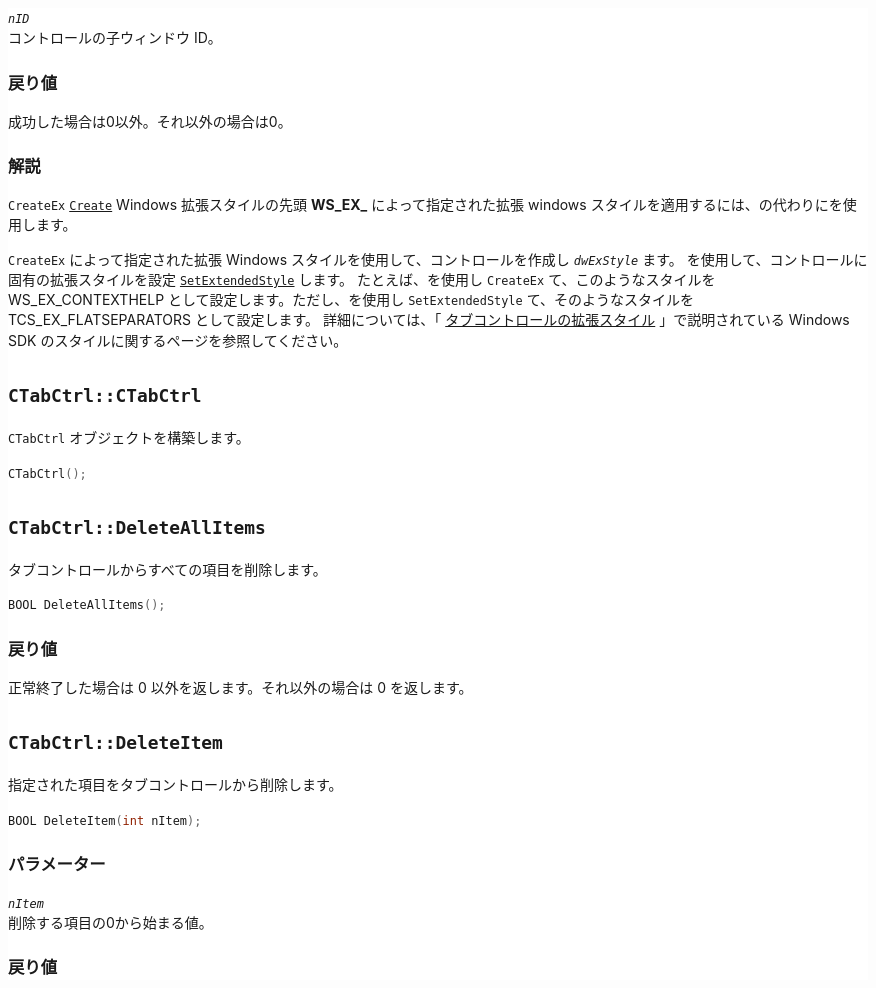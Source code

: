 *`nID`*\
コントロールの子ウィンドウ ID。

### <a name="return-value"></a>戻り値

成功した場合は0以外。それ以外の場合は0。

### <a name="remarks"></a>解説

`CreateEx` [`Create`](#create) Windows 拡張スタイルの先頭 **WS_EX_** によって指定された拡張 windows スタイルを適用するには、の代わりにを使用します。

`CreateEx` によって指定された拡張 Windows スタイルを使用して、コントロールを作成し *`dwExStyle`* ます。 を使用して、コントロールに固有の拡張スタイルを設定 [`SetExtendedStyle`](#setextendedstyle) します。 たとえば、を使用し `CreateEx` て、このようなスタイルを WS_EX_CONTEXTHELP として設定します。ただし、を使用し `SetExtendedStyle` て、そのようなスタイルを TCS_EX_FLATSEPARATORS として設定します。 詳細については、「 [タブコントロールの拡張スタイル](/windows/win32/Controls/tab-control-extended-styles) 」で説明されている Windows SDK のスタイルに関するページを参照してください。

## <a name="ctabctrlctabctrl"></a><a name="ctabctrl"></a> `CTabCtrl::CTabCtrl`

`CTabCtrl` オブジェクトを構築します。

```cpp
CTabCtrl();
```

## <a name="ctabctrldeleteallitems"></a><a name="deleteallitems"></a> `CTabCtrl::DeleteAllItems`

タブコントロールからすべての項目を削除します。

```cpp
BOOL DeleteAllItems();
```

### <a name="return-value"></a>戻り値

正常終了した場合は 0 以外を返します。それ以外の場合は 0 を返します。

## <a name="ctabctrldeleteitem"></a><a name="deleteitem"></a> `CTabCtrl::DeleteItem`

指定された項目をタブコントロールから削除します。

```cpp
BOOL DeleteItem(int nItem);
```

### <a name="parameters"></a>パラメーター

*`nItem`*\
削除する項目の0から始まる値。

### <a name="return-value"></a>戻り値
